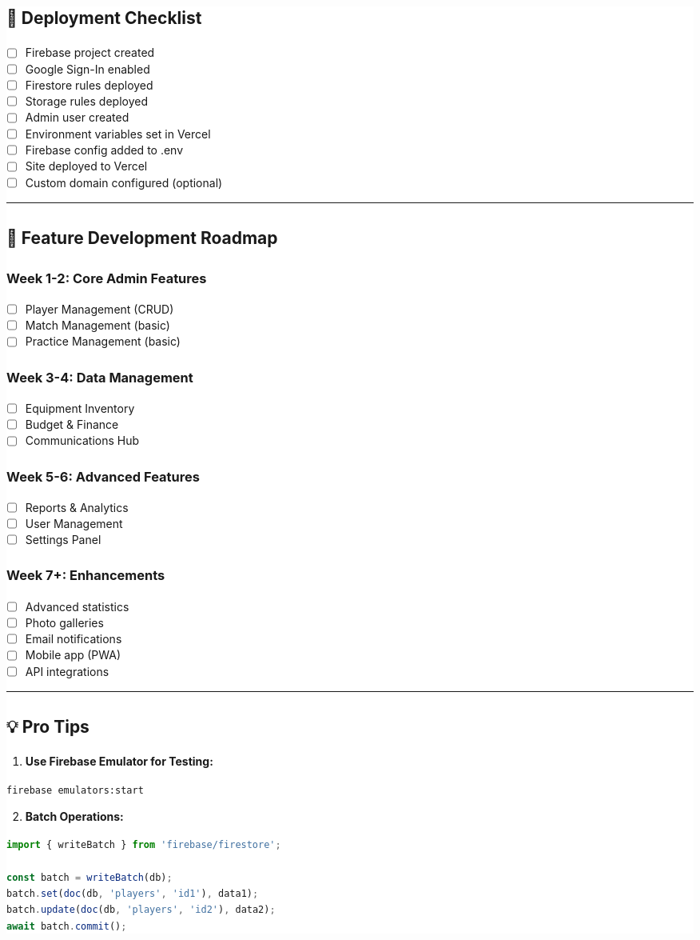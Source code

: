 
## 🚀 Deployment Checklist

- [ ] Firebase project created
- [ ] Google Sign-In enabled
- [ ] Firestore rules deployed
- [ ] Storage rules deployed
- [ ] Admin user created
- [ ] Environment variables set in Vercel
- [ ] Firebase config added to .env
- [ ] Site deployed to Vercel
- [ ] Custom domain configured (optional)

---

## 🎯 Feature Development Roadmap

### Week 1-2: Core Admin Features
- [ ] Player Management (CRUD)
- [ ] Match Management (basic)
- [ ] Practice Management (basic)

### Week 3-4: Data Management
- [ ] Equipment Inventory
- [ ] Budget & Finance
- [ ] Communications Hub

### Week 5-6: Advanced Features
- [ ] Reports & Analytics
- [ ] User Management
- [ ] Settings Panel

### Week 7+: Enhancements
- [ ] Advanced statistics
- [ ] Photo galleries
- [ ] Email notifications
- [ ] Mobile app (PWA)
- [ ] API integrations

---

## 💡 Pro Tips

1. **Use Firebase Emulator for Testing:**
```bash
firebase emulators:start
```

2. **Batch Operations:**
```typescript
import { writeBatch } from 'firebase/firestore';

const batch = writeBatch(db);
batch.set(doc(db, 'players', 'id1'), data1);
batch.update(doc(db, 'players', 'id2'), data2);
await batch.commit();
```
